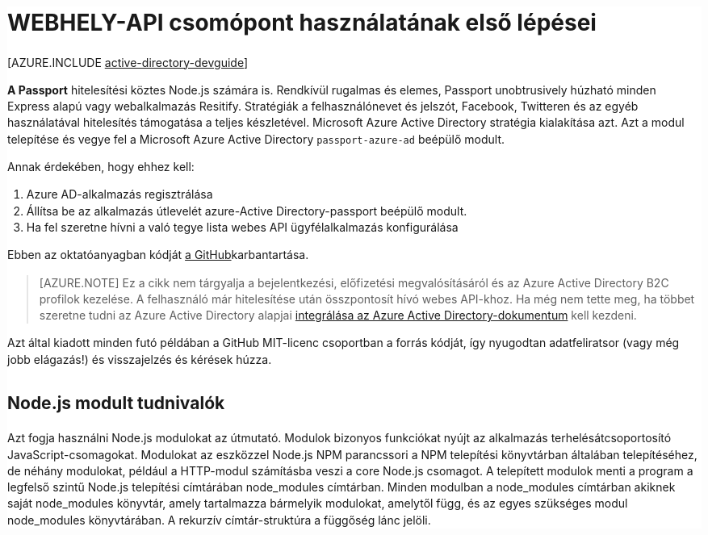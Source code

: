 <properties
    pageTitle="Első lépések Azure Active Directory NodeJS |} Microsoft Azure"
    description="Hogyan lehet egy Node.js REST Web API-val, amely integrálódik hitelesítéshez Azure AD össze."
    services="active-directory"
    documentationCenter="nodejs"
    authors="brandwe"
    manager="mbaldwin"
    editor=""/>

<tags
    ms.service="active-directory"
    ms.workload="identity"
    ms.tgt_pltfrm="na"
    ms.devlang="javascript"
    ms.topic="article"
    ms.date="09/16/2016"
    ms.author="brandwe"/>

# <a name="getting-started-with-web-api-for-node"></a>WEBHELY-API csomópont használatának első lépései

[AZURE.INCLUDE [active-directory-devguide](../../includes/active-directory-devguide.md)]

**A Passport** hitelesítési köztes Node.js számára is. Rendkívül rugalmas és elemes, Passport unobtrusively húzható minden Express alapú vagy webalkalmazás Resitify. Stratégiák a felhasználónevet és jelszót, Facebook, Twitteren és az egyéb használatával hitelesítés támogatása a teljes készletével. Microsoft Azure Active Directory stratégia kialakítása azt. Azt a modul telepítése és vegye fel a Microsoft Azure Active Directory `passport-azure-ad` beépülő modult.

Annak érdekében, hogy ehhez kell:

1. Azure AD-alkalmazás regisztrálása
2. Állítsa be az alkalmazás útlevelét azure-Active Directory-passport beépülő modult.
3. Ha fel szeretne hívni a való tegye lista webes API ügyfélalkalmazás konfigurálása

Ebben az oktatóanyagban kódját [a GitHub](https://github.com/Azure-Samples/active-directory-node-webapi)karbantartása.

> [AZURE.NOTE] Ez a cikk nem tárgyalja a bejelentkezési, előfizetési megvalósításáról és az Azure Active Directory B2C profilok kezelése.  A felhasználó már hitelesítése után összpontosít hívó webes API-khoz.  Ha még nem tette meg, ha többet szeretne tudni az Azure Active Directory alapjai [integrálása az Azure Active Directory-dokumentum](./develop/active-directory-how-to-integrate.md) kell kezdeni.


Azt által kiadott minden futó példában a GitHub MIT-licenc csoportban a forrás kódját, így nyugodtan adatfeliratsor (vagy még jobb elágazás!) és visszajelzés és kérések húzza.

## <a name="about-nodejs-modules"></a>Node.js modult tudnivalók

Azt fogja használni Node.js modulokat az útmutató. Modulok bizonyos funkciókat nyújt az alkalmazás terhelésátcsoportosító JavaScript-csomagokat. Modulokat az eszközzel Node.js NPM parancssori a NPM telepítési könyvtárban általában telepítéséhez, de néhány modulokat, például a HTTP-modul számításba veszi a core Node.js csomagot.
A telepített modulok menti a program a legfelső szintű Node.js telepítési címtárában node_modules címtárban. Minden modulban a node_modules címtárban akiknek saját node_modules könyvtár, amely tartalmazza bármelyik modulokat, amelytől függ, és az egyes szükséges modul node_modules könyvtárában. A rekurzív címtár-struktúra a függőség lánc jelöli.
